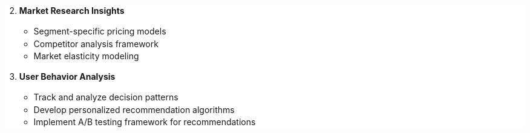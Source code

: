 2. **Market Research Insights**
   - Segment-specific pricing models
   - Competitor analysis framework
   - Market elasticity modeling

3. **User Behavior Analysis**
   - Track and analyze decision patterns
   - Develop personalized recommendation algorithms
   - Implement A/B testing framework for recommendations
